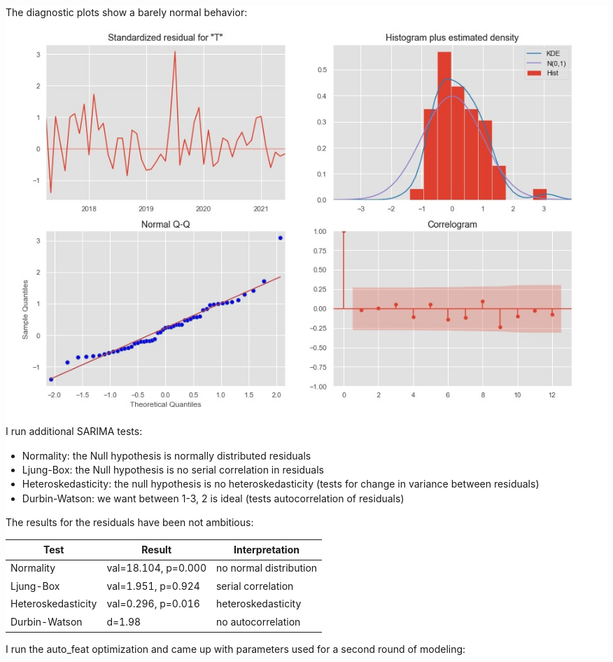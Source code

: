 The diagnostic plots show a barely normal behavior:

![SARIMA](img/sarima2.jpg)

I run additional SARIMA tests:

- Normality: the Null hypothesis is normally distributed residuals
- Ljung-Box: the Null hypothesis is no serial correlation in residuals
- Heteroskedasticity: the null hypothesis is no heteroskedasticity (tests for change in variance between residuals)
- Durbin-Watson: we want between 1-3, 2 is ideal (tests autocorrelation of residuals)

The results for the residuals have been not ambitious:

Test | Result | Interpretation |
--- | --- | --- |
Normality | val=18.104, p=0.000 | no normal distribution |
Ljung-Box | val=1.951, p=0.924 | serial correlation |
Heteroskedasticity | val=0.296, p=0.016 | heteroskedasticity |
Durbin-Watson | d=1.98 | no autocorrelation

I run the auto_feat optimization and came up with parameters used for a second round of modeling:
